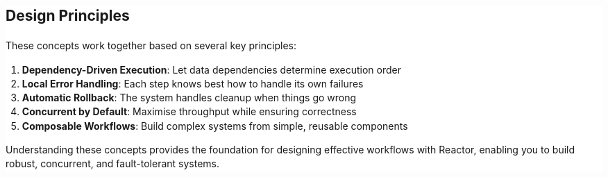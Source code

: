 ## Design Principles

These concepts work together based on several key principles:

1. **Dependency-Driven Execution**: Let data dependencies determine execution order
2. **Local Error Handling**: Each step knows best how to handle its own failures
3. **Automatic Rollback**: The system handles cleanup when things go wrong
4. **Concurrent by Default**: Maximise throughput while ensuring correctness
5. **Composable Workflows**: Build complex systems from simple, reusable components

Understanding these concepts provides the foundation for designing effective workflows with Reactor, enabling you to build robust, concurrent, and fault-tolerant systems.
